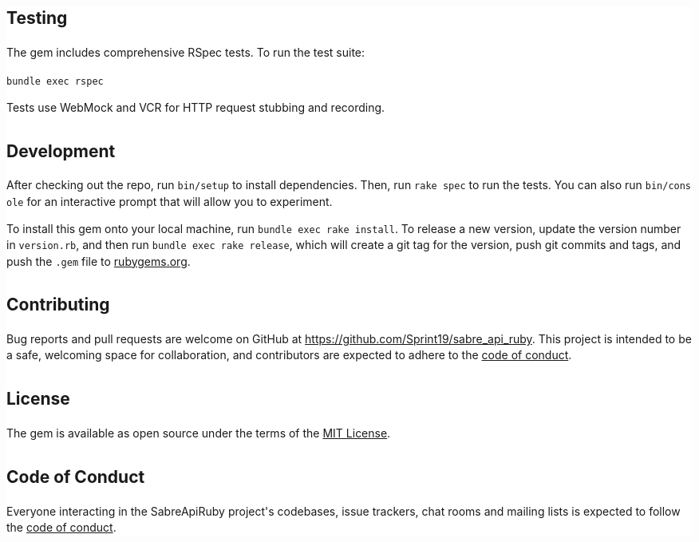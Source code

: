 ## Testing

The gem includes comprehensive RSpec tests. To run the test suite:

```bash
bundle exec rspec
```

Tests use WebMock and VCR for HTTP request stubbing and recording.

## Development

After checking out the repo, run `bin/setup` to install dependencies. Then, run `rake spec` to run the tests. You can also run `bin/console` for an interactive prompt that will allow you to experiment.

To install this gem onto your local machine, run `bundle exec rake install`. To release a new version, update the version number in `version.rb`, and then run `bundle exec rake release`, which will create a git tag for the version, push git commits and tags, and push the `.gem` file to [rubygems.org](https://rubygems.org).

## Contributing

Bug reports and pull requests are welcome on GitHub at https://github.com/Sprint19/sabre_api_ruby. This project is intended to be a safe, welcoming space for collaboration, and contributors are expected to adhere to the [code of conduct](CODE_OF_CONDUCT.md).

## License

The gem is available as open source under the terms of the [MIT License](https://opensource.org/licenses/MIT).

## Code of Conduct

Everyone interacting in the SabreApiRuby project's codebases, issue trackers, chat rooms and mailing lists is expected to follow the [code of conduct](CODE_OF_CONDUCT.md).
